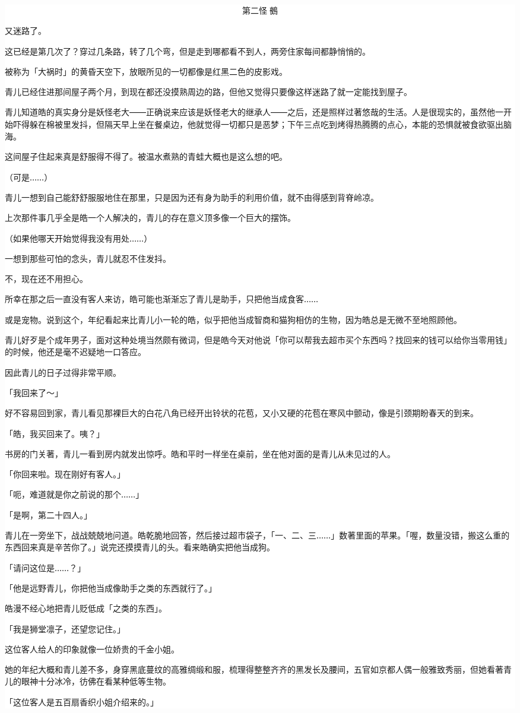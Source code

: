 <p align="center">第二怪 鵺</p>

又迷路了。

这已经是第几次了？穿过几条路，转了几个弯，但是走到哪都看不到人，两旁住家每间都静悄悄的。

被称为「大祸时」的黄昏天空下，放眼所见的一切都像是红黑二色的皮影戏。

青儿已经住进那间屋子两个月，到现在都还没摸熟周边的路，但他又觉得只要像这样迷路了就一定能找到屋子。

青儿知道皓的真实身分是妖怪老大——正确说来应该是妖怪老大的继承人——之后，还是照样过著悠哉的生活。人是很现实的，虽然他一开始吓得躲在棉被里发抖，但隔天早上坐在餐桌边，他就觉得一切都只是恶梦；下午三点吃到烤得热腾腾的点心，本能的恐惧就被食欲驱出脑海。

这间屋子住起来真是舒服得不得了。被温水煮熟的青蛙大概也是这么想的吧。

（可是……）

青儿一想到自己能舒舒服服地住在那里，只是因为还有身为助手的利用价值，就不由得感到背脊岭凉。

上次那件事几乎全是皓一个人解决的，青儿的存在意义顶多像一个巨大的摆饰。

（如果他哪天开始觉得我没有用处……）

一想到那些可怕的念头，青儿就忍不住发抖。

不，现在还不用担心。

所幸在那之后一直没有客人来访，皓可能也渐渐忘了青儿是助手，只把他当成食客……

或是宠物。说到这个，年纪看起来比青儿小一轮的皓，似乎把他当成智商和猫狗相仿的生物，因为皓总是无微不至地照顾他。

青儿好歹是个成年男子，面对这种处境当然颇有微词，但是皓今天对他说「你可以帮我去超市买个东西吗？找回来的钱可以给你当零用钱」的时候，他还是毫不迟疑地一口答应。

因此青儿的日子过得非常平顺。

「我回来了～」

好不容易回到家，青儿看见那裸巨大的白花八角已经开出铃状的花苞，又小又硬的花苞在寒风中颤动，像是引颈期盼春天的到来。

「皓，我买回来了。咦？」

书房的门关著，青儿一看到房内就发出惊呼。皓和平时一样坐在桌前，坐在他对面的是青儿从未见过的人。

「你回来啦。现在刚好有客人。」

「呃，难道就是你之前说的那个……」

「是啊，第二十四人。」

青儿在一旁坐下，战战兢兢地问道。皓乾脆地回答，然后接过超市袋子，「一、二、三……」数著里面的苹果。「喔，数量没错，搬这么重的东西回来真是辛苦你了。」说完还摸摸青儿的头。看来皓确实把他当成狗。

「请问这位是……？」

「他是远野青儿，你把他当成像助手之类的东西就行了。」

皓漫不经心地把青儿贬低成「之类的东西」。

「我是狮堂凛子，还望您记住。」

这位客人给人的印象就像一位娇贵的千金小姐。

她的年纪大概和青儿差不多，身穿黑底蔓纹的高雅绸缎和服，梳理得整整齐齐的黑发长及腰间，五官如京都人偶一般雅致秀丽，但她看著青儿的眼神十分冰冷，彷佛在看某种低等生物。

「这位客人是五百扇香织小姐介绍来的。」

